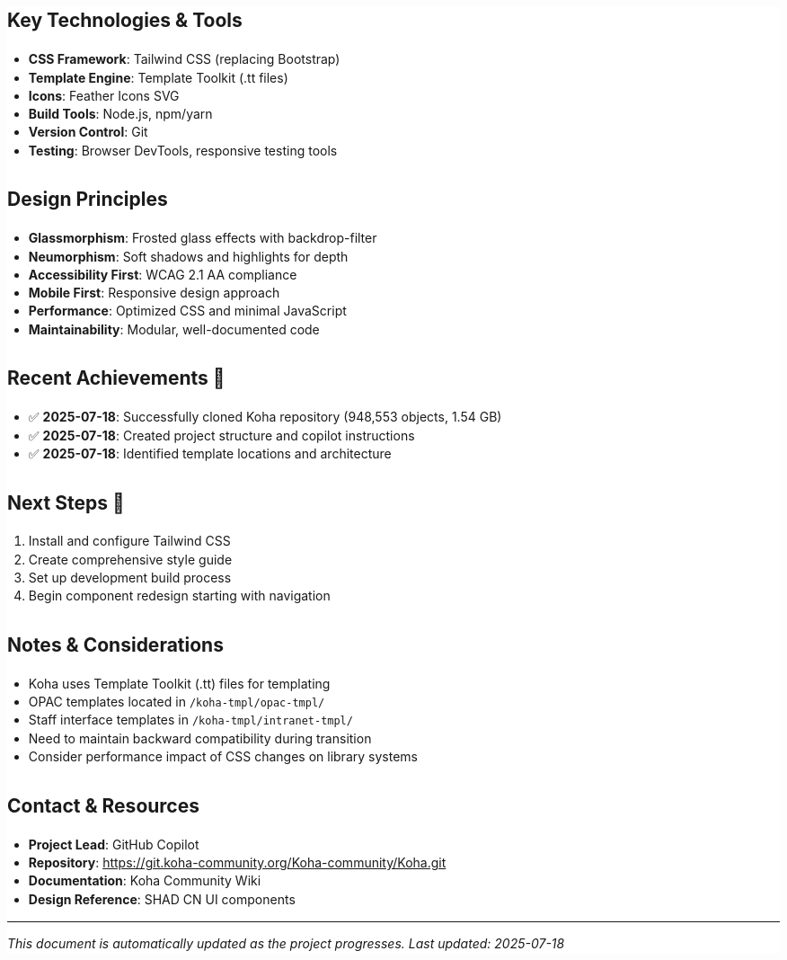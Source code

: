 ## Key Technologies & Tools
- **CSS Framework**: Tailwind CSS (replacing Bootstrap)
- **Template Engine**: Template Toolkit (.tt files)
- **Icons**: Feather Icons SVG
- **Build Tools**: Node.js, npm/yarn
- **Version Control**: Git
- **Testing**: Browser DevTools, responsive testing tools

## Design Principles
- **Glassmorphism**: Frosted glass effects with backdrop-filter
- **Neumorphism**: Soft shadows and highlights for depth
- **Accessibility First**: WCAG 2.1 AA compliance
- **Mobile First**: Responsive design approach
- **Performance**: Optimized CSS and minimal JavaScript
- **Maintainability**: Modular, well-documented code

## Recent Achievements 🎉
- ✅ **2025-07-18**: Successfully cloned Koha repository (948,553 objects, 1.54 GB)
- ✅ **2025-07-18**: Created project structure and copilot instructions
- ✅ **2025-07-18**: Identified template locations and architecture

## Next Steps 🎯
1. Install and configure Tailwind CSS
2. Create comprehensive style guide
3. Set up development build process
4. Begin component redesign starting with navigation

## Notes & Considerations
- Koha uses Template Toolkit (.tt) files for templating
- OPAC templates located in `/koha-tmpl/opac-tmpl/`
- Staff interface templates in `/koha-tmpl/intranet-tmpl/`
- Need to maintain backward compatibility during transition
- Consider performance impact of CSS changes on library systems

## Contact & Resources
- **Project Lead**: GitHub Copilot
- **Repository**: https://git.koha-community.org/Koha-community/Koha.git
- **Documentation**: Koha Community Wiki
- **Design Reference**: SHAD CN UI components

---

*This document is automatically updated as the project progresses. Last updated: 2025-07-18*
